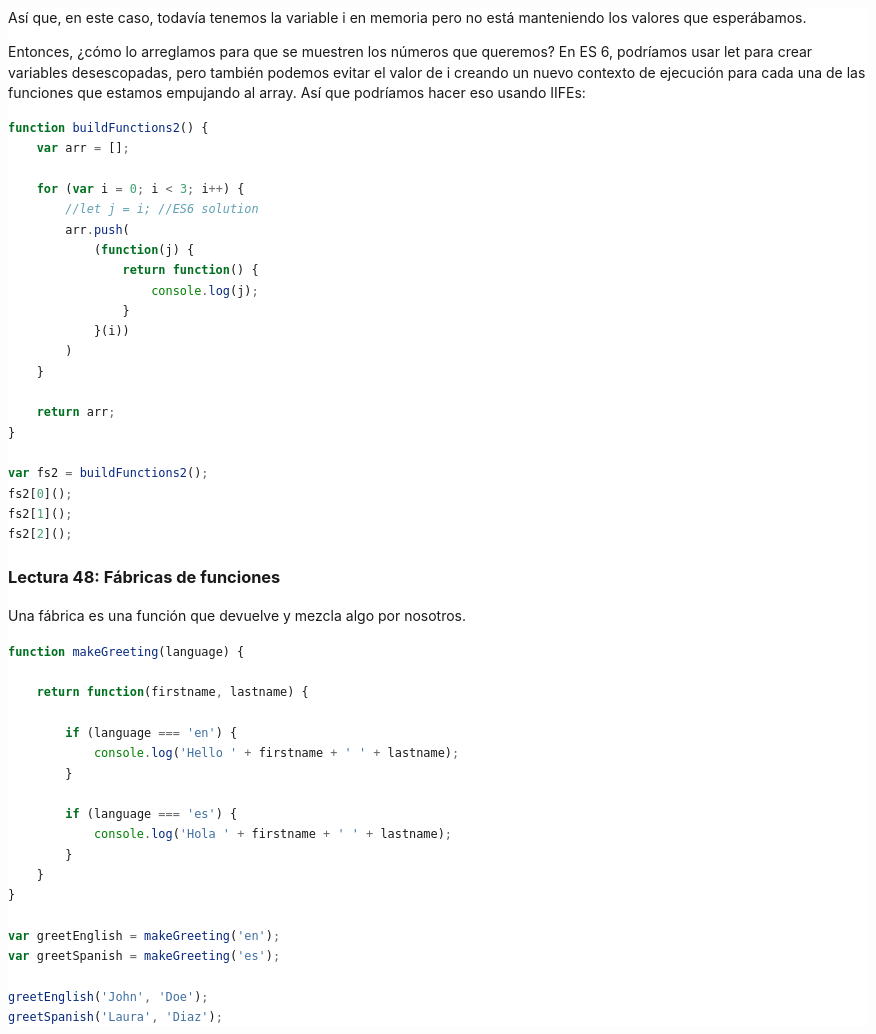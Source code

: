 Así que, en este caso, todavía tenemos la variable i en memoria pero no está manteniendo los valores que esperábamos.

Entonces, ¿cómo lo arreglamos para que se muestren los números que queremos?
En ES 6, podríamos usar let para crear variables desescopadas, pero también podemos evitar el valor de i creando un nuevo contexto de ejecución para cada una de las funciones que estamos empujando al array. Así que podríamos hacer eso usando IIFEs:

```javascript
function buildFunctions2() {
    var arr = [];

    for (var i = 0; i < 3; i++) {
        //let j = i; //ES6 solution
        arr.push(
            (function(j) {
                return function() {
                    console.log(j);
                }
            }(i))
        )
    }

    return arr;
}

var fs2 = buildFunctions2();
fs2[0]();
fs2[1]();
fs2[2]();
```

### Lectura 48: Fábricas de funciones

Una fábrica es una función que devuelve y mezcla algo por nosotros.

```javascript
function makeGreeting(language) {

    return function(firstname, lastname) {

        if (language === 'en') {
            console.log('Hello ' + firstname + ' ' + lastname);
        }

        if (language === 'es') {
            console.log('Hola ' + firstname + ' ' + lastname);
        }
    }
}

var greetEnglish = makeGreeting('en');
var greetSpanish = makeGreeting('es');

greetEnglish('John', 'Doe');
greetSpanish('Laura', 'Diaz');
```
